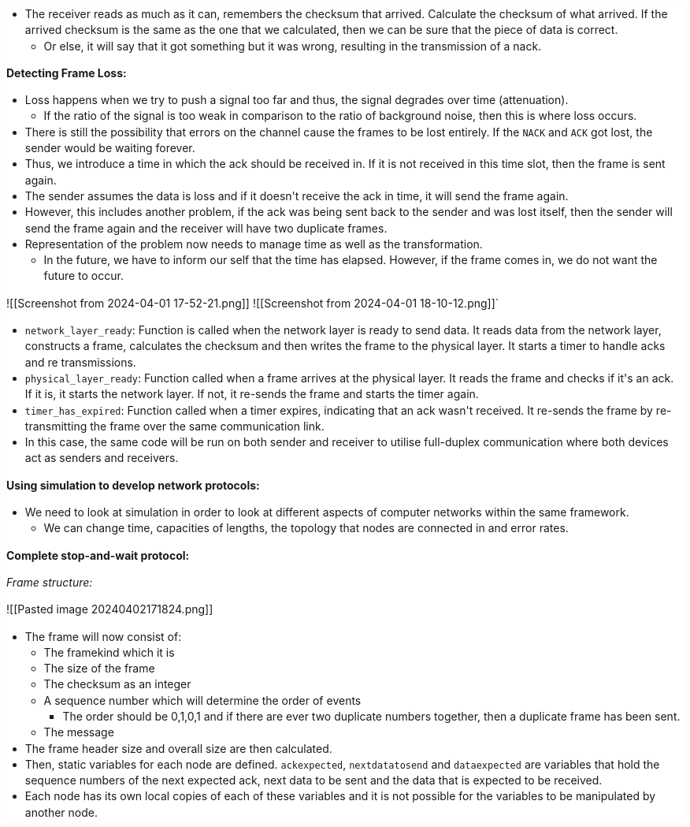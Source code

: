 - The receiver reads as much as it can, remembers the checksum that arrived. Calculate the checksum of what arrived. If the arrived checksum is the same as the one that we calculated, then we can be sure that the piece of data is correct.
	- Or else, it will say that it got something but it was wrong, resulting in the transmission of a nack.

**Detecting Frame Loss:**

- Loss happens when we try to push a signal too far and thus, the signal degrades over time (attenuation).
	- If the ratio of the signal is too weak in comparison to the ratio of background noise, then this is where loss occurs.
- There is still the possibility that errors on the channel cause the frames to be lost entirely. If the `NACK` and `ACK` got lost, the sender would be waiting forever.
- Thus, we introduce a time in which the ack should be received in. If it is not received in this time slot, then the frame is sent again.
- The sender assumes the data is loss and if it doesn't receive the ack in time, it will send the frame again.
- However, this includes another problem, if the ack was being sent back to the sender and was lost itself, then the sender will send the frame again and the receiver will have two duplicate frames.
- Representation of the problem now needs to manage time as well as the transformation.
	- In the future, we have to inform our self that the time has elapsed. However, if the frame comes in, we do not want the future to occur.

![[Screenshot from 2024-04-01 17-52-21.png]]
![[Screenshot from 2024-04-01 18-10-12.png]]`

- `network_layer_ready`: Function is called when the network layer is ready to send data. It reads data from the network layer, constructs a frame, calculates the checksum and then writes the frame to the physical layer. It starts a timer to handle acks and re transmissions.
- `physical_layer_ready`: Function called when a frame arrives at the physical layer. It reads the frame and checks if it's an ack. If it is, it starts the network layer. If not, it re-sends the frame and starts the timer again. 
-  `timer_has_expired`: Function called when a timer expires, indicating that an ack wasn't received. It re-sends the frame by re-transmitting the frame over the same communication link.
- In this case, the same code will be run on both sender and receiver to utilise full-duplex communication where both devices act as senders and receivers.

**Using simulation to develop network protocols:**

- We need to look at simulation in order to look at different aspects of computer networks within the same framework.
	- We can change time, capacities of lengths, the topology that nodes are connected in and error rates.

**Complete stop-and-wait protocol:**

*Frame structure:*

![[Pasted image 20240402171824.png]]

- The frame will now consist of:
	- The framekind which it is
	- The size of the frame
	- The checksum as an integer
	- A sequence number which will determine the order of events
		- The order should be 0,1,0,1 and if there are ever two duplicate numbers together, then a duplicate frame has been sent.
	- The message
- The frame header size and overall size are then calculated.
- Then, static variables for each node are defined. `ackexpected`, `nextdatatosend` and `dataexpected` are variables that hold the sequence numbers of the next expected ack, next data to be sent and the data that is expected to be received.
- Each node has its own local copies of each of these variables and it is not possible for the variables to be manipulated by another node.
